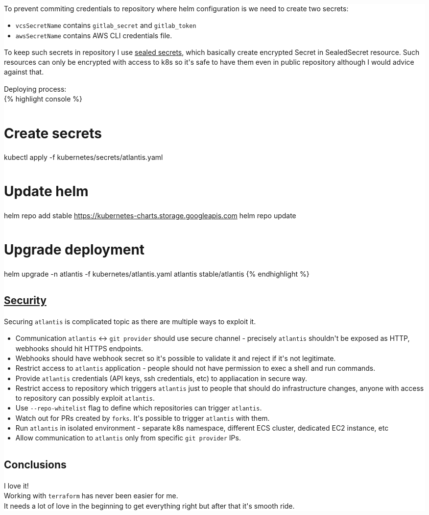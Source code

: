 To prevent commiting credentials to repository where helm configuration is we need to create two secrets:
- `vcsSecretName` contains `gitlab_secret` and `gitlab_token`
- `awsSecretName` contains AWS CLI credentials file.   

To keep such secrets in repository I use [sealed secrets](https://github.com/bitnami-labs/sealed-secrets), which 
basically create encrypted Secret in SealedSecret resource. Such resources can only be encrypted with access to k8s so 
it's safe to have them even in public repository although I would advice against that. 

Deploying process:  
{% highlight console %}
# Create secrets
kubectl apply -f kubernetes/secrets/atlantis.yaml
# Update helm
helm repo add stable https://kubernetes-charts.storage.googleapis.com
helm repo update
# Upgrade deployment
helm upgrade -n atlantis -f kubernetes/atlantis.yaml atlantis stable/atlantis
{% endhighlight %}


## [Security](https://www.runatlantis.io/docs/security.html)

Securing `atlantis` is complicated topic as there are multiple ways to exploit it.  
- Communication `atlantis` <-> `git provider` should use secure channel - precisely `atlantis` shouldn't be exposed as 
HTTP, webhooks should hit HTTPS endpoints.
- Webhooks should have webhook secret so it's possible to validate it and reject if it's not legitimate.
- Restrict access to `atlantis` application - people should not have permission to exec a shell and run commands.
- Provide `atlantis` credentials (API keys, ssh credentials, etc) to appliacation in secure way.
- Restrict access to repository which triggers `atlantis` just to people that should do infrastructure changes, anyone
with access to repository can possibly exploit `atlantis`. 
- Use `--repo-whitelist` flag to define which repositories can trigger `atlantis`.
- Watch out for PRs created by `forks`. It's possible to trigger `atlantis` with them.
- Run `atlantis` in isolated environment - separate k8s namespace, different ECS cluster, dedicated EC2 instance, etc
- Allow communication to `atlantis` only from specific `git provider` IPs.

## Conclusions

I love it!  
Working with `terraform` has never been easier for me.  
It needs a lot of love in the beginning to get everything right but after that it's smooth ride.  
